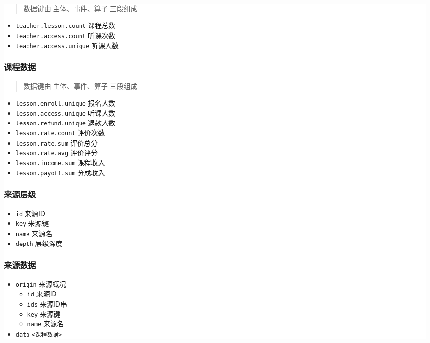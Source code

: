 > 数据键由 主体、事件、算子 三段组成

- `teacher.lesson.count` 课程总数
- `teacher.access.count` 听课次数
- `teacher.access.unique` 听课人数

### 课程数据

> 数据键由 主体、事件、算子 三段组成

- `lesson.enroll.unique` 报名人数
- `lesson.access.unique` 听课人数
- `lesson.refund.unique` 退款人数
- `lesson.rate.count`    评价次数
- `lesson.rate.sum`      评价总分
- `lesson.rate.avg`      评价评分
- `lesson.income.sum`    课程收入
- `lesson.payoff.sum`    分成收入

### 来源层级

- `id` 来源ID
- `key` 来源键
- `name` 来源名
- `depth` 层级深度

### 来源数据

- `origin` 来源概况
	- `id` 来源ID
	- `ids` 来源ID串
	- `key` 来源键
	- `name` 来源名
- `data` `<课程数据>`
